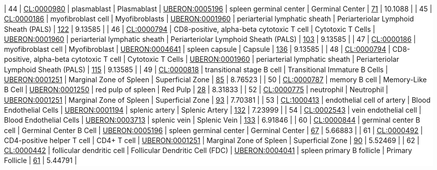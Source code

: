 |  44 | [CL:0000980](http://purl.obolibrary.org/obo/CL_0000980) | plasmablast                                          | Plasmablast                            | [UBERON:0005196](http://purl.obolibrary.org/obo/UBERON_0005196) | spleen germinal center        | Germinal Center                       | [71](https://docs.google.com/spreadsheets/d/1KugrRJwk_IlvOpCpDffvk9YKFbSFd4PtJgAzxgrAmtM/edit#gid=69626346&range=71:71)    |  10.1088   |
|  45 | [CL:0000186](http://purl.obolibrary.org/obo/CL_0000186) | myofibroblast cell                                   | Myofibroblasts                         | [UBERON:0001960](http://purl.obolibrary.org/obo/UBERON_0001960) | periarterial lymphatic sheath | Periarteriolar Lymphoid Sheath (PALS) | [122](https://docs.google.com/spreadsheets/d/1KugrRJwk_IlvOpCpDffvk9YKFbSFd4PtJgAzxgrAmtM/edit#gid=69626346&range=122:122) |   9.13585  |
|  46 | [CL:0000794](http://purl.obolibrary.org/obo/CL_0000794) | CD8-positive, alpha-beta cytotoxic T cell            | Cytotoxic T Cells                      | [UBERON:0001960](http://purl.obolibrary.org/obo/UBERON_0001960) | periarterial lymphatic sheath | Periarteriolar Lymphoid Sheath (PALS) | [103](https://docs.google.com/spreadsheets/d/1KugrRJwk_IlvOpCpDffvk9YKFbSFd4PtJgAzxgrAmtM/edit#gid=69626346&range=103:103) |   9.13585  |
|  47 | [CL:0000186](http://purl.obolibrary.org/obo/CL_0000186) | myofibroblast cell                                   | Myofibroblast                          | [UBERON:0004641](http://purl.obolibrary.org/obo/UBERON_0004641) | spleen capsule                | Capsule                               | [136](https://docs.google.com/spreadsheets/d/1KugrRJwk_IlvOpCpDffvk9YKFbSFd4PtJgAzxgrAmtM/edit#gid=69626346&range=136:136) |   9.13585  |
|  48 | [CL:0000794](http://purl.obolibrary.org/obo/CL_0000794) | CD8-positive, alpha-beta cytotoxic T cell            | Cytotoxic T Cells                      | [UBERON:0001960](http://purl.obolibrary.org/obo/UBERON_0001960) | periarterial lymphatic sheath | Periarteriolar Lymphoid Sheath (PALS) | [115](https://docs.google.com/spreadsheets/d/1KugrRJwk_IlvOpCpDffvk9YKFbSFd4PtJgAzxgrAmtM/edit#gid=69626346&range=115:115) |   9.13585  |
|  49 | [CL:0000818](http://purl.obolibrary.org/obo/CL_0000818) | transitional stage B cell                            | Transitional Immature B Cells          | [UBERON:0001251](http://purl.obolibrary.org/obo/UBERON_0001251) | Marginal Zone of Spleen       | Superficial Zone                      | [85](https://docs.google.com/spreadsheets/d/1KugrRJwk_IlvOpCpDffvk9YKFbSFd4PtJgAzxgrAmtM/edit#gid=69626346&range=85:85)    |   8.76523  |
|  50 | [CL:0000787](http://purl.obolibrary.org/obo/CL_0000787) | memory B cell                                        | Memory-Like B Cell                     | [UBERON:0001250](http://purl.obolibrary.org/obo/UBERON_0001250) | red pulp of spleen            | Red Pulp                              | [28](https://docs.google.com/spreadsheets/d/1KugrRJwk_IlvOpCpDffvk9YKFbSFd4PtJgAzxgrAmtM/edit#gid=69626346&range=28:28)    |   8.31833  |
|  52 | [CL:0000775](http://purl.obolibrary.org/obo/CL_0000775) | neutrophil                                           | Neutrophil                             | [UBERON:0001251](http://purl.obolibrary.org/obo/UBERON_0001251) | Marginal Zone of Spleen       | Superficial Zone                      | [93](https://docs.google.com/spreadsheets/d/1KugrRJwk_IlvOpCpDffvk9YKFbSFd4PtJgAzxgrAmtM/edit#gid=69626346&range=93:93)    |   7.70381  |
|  53 | [CL:1000413](http://purl.obolibrary.org/obo/CL_1000413) | endothelial cell of artery                           | Blood Endothelial Cells                | [UBERON:0001194](http://purl.obolibrary.org/obo/UBERON_0001194) | splenic artery                | Splenic Artery                        | [132](https://docs.google.com/spreadsheets/d/1KugrRJwk_IlvOpCpDffvk9YKFbSFd4PtJgAzxgrAmtM/edit#gid=69626346&range=132:132) |   7.23999  |
|  54 | [CL:0002543](http://purl.obolibrary.org/obo/CL_0002543) | vein endothelial cell                                | Blood Endothelial Cells                | [UBERON:0003713](http://purl.obolibrary.org/obo/UBERON_0003713) | splenic vein                  | Splenic Vein                          | [133](https://docs.google.com/spreadsheets/d/1KugrRJwk_IlvOpCpDffvk9YKFbSFd4PtJgAzxgrAmtM/edit#gid=69626346&range=133:133) |   6.91846  |
|  60 | [CL:0000844](http://purl.obolibrary.org/obo/CL_0000844) | germinal center B cell                               | Germinal Center B Cell                 | [UBERON:0005196](http://purl.obolibrary.org/obo/UBERON_0005196) | spleen germinal center        | Germinal Center                       | [67](https://docs.google.com/spreadsheets/d/1KugrRJwk_IlvOpCpDffvk9YKFbSFd4PtJgAzxgrAmtM/edit#gid=69626346&range=67:67)    |   5.66883  |
|  61 | [CL:0000492](http://purl.obolibrary.org/obo/CL_0000492) | CD4-positive helper T cell                           | CD4+ T cell                            | [UBERON:0001251](http://purl.obolibrary.org/obo/UBERON_0001251) | Marginal Zone of Spleen       | Superficial Zone                      | [90](https://docs.google.com/spreadsheets/d/1KugrRJwk_IlvOpCpDffvk9YKFbSFd4PtJgAzxgrAmtM/edit#gid=69626346&range=90:90)    |   5.52469  |
|  62 | [CL:0000442](http://purl.obolibrary.org/obo/CL_0000442) | follicular dendritic cell                            | Follicular Dendritic Cell (FDC)        | [UBERON:0004041](http://purl.obolibrary.org/obo/UBERON_0004041) | spleen primary B follicle     | Primary Follicle                      | [61](https://docs.google.com/spreadsheets/d/1KugrRJwk_IlvOpCpDffvk9YKFbSFd4PtJgAzxgrAmtM/edit#gid=69626346&range=61:61)    |   5.44791  |